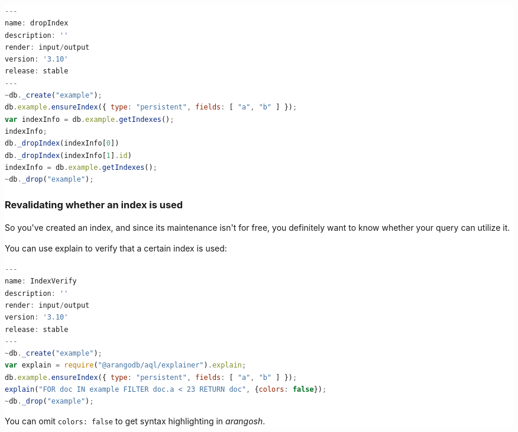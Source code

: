```js
---
name: dropIndex
description: ''
render: input/output
version: '3.10'
release: stable
---
~db._create("example");
db.example.ensureIndex({ type: "persistent", fields: [ "a", "b" ] });
var indexInfo = db.example.getIndexes();
indexInfo;
db._dropIndex(indexInfo[0])
db._dropIndex(indexInfo[1].id)
indexInfo = db.example.getIndexes();
~db._drop("example");
```

### Revalidating whether an index is used

So you've created an index, and since its maintenance isn't for free,
you definitely want to know whether your query can utilize it.

You can use explain to verify that a certain index is used:

```js
---
name: IndexVerify
description: ''
render: input/output
version: '3.10'
release: stable
---
~db._create("example");
var explain = require("@arangodb/aql/explainer").explain;
db.example.ensureIndex({ type: "persistent", fields: [ "a", "b" ] });
explain("FOR doc IN example FILTER doc.a < 23 RETURN doc", {colors: false});
~db._drop("example");
```

You can omit `colors: false` to get syntax highlighting in _arangosh_.
